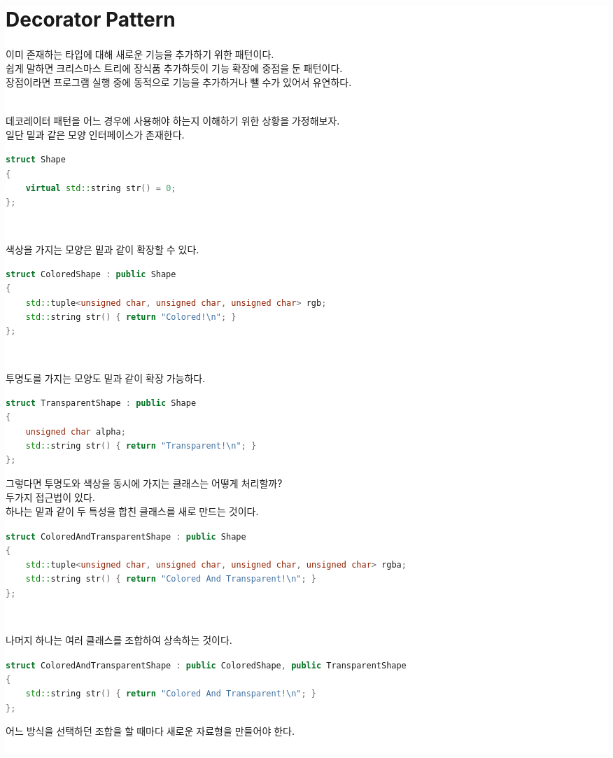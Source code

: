 # Decorator Pattern  

이미 존재하는 타입에 대해 새로운 기능을 추가하기 위한 패턴이다.  
쉽게 말하면 크리스마스 트리에 장식품 추가하듯이 기능 확장에 중점을 둔 패턴이다.  
장점이라면 프로그램 실행 중에 동적으로 기능을 추가하거나 뺄 수가 있어서 유연하다.  
&nbsp;  

데코레이터 패턴을 어느 경우에 사용해야 하는지 이해하기 위한 상황을 가정해보자.  
일단 밑과 같은 모양 인터페이스가 존재한다.  
```c++
struct Shape
{
    virtual std::string str() = 0;
};
```
&nbsp;  

색상을 가지는 모양은 밑과 같이 확장할 수 있다.  
```c++
struct ColoredShape : public Shape
{
    std::tuple<unsigned char, unsigned char, unsigned char> rgb;
    std::string str() { return "Colored!\n"; }
};
```
&nbsp;  

투명도를 가지는 모양도 밑과 같이 확장 가능하다.  
```c++
struct TransparentShape : public Shape
{
    unsigned char alpha;
    std::string str() { return "Transparent!\n"; }
};
```

그렇다면 투명도와 색상을 동시에 가지는 클래스는 어떻게 처리할까?  
두가지 접근법이 있다.  
하나는 밑과 같이 두 특성을 합친 클래스를 새로 만드는 것이다.  
```c++
struct ColoredAndTransparentShape : public Shape
{
    std::tuple<unsigned char, unsigned char, unsigned char, unsigned char> rgba;
    std::string str() { return "Colored And Transparent!\n"; }
};
```
&nbsp;  

나머지 하나는 여러 클래스를 조합하여 상속하는 것이다.  
```c++
struct ColoredAndTransparentShape : public ColoredShape, public TransparentShape
{
    std::string str() { return "Colored And Transparent!\n"; }
};
```
어느 방식을 선택하던 조합을 할 때마다 새로운 자료형을 만들어야 한다.  
&nbsp;  
